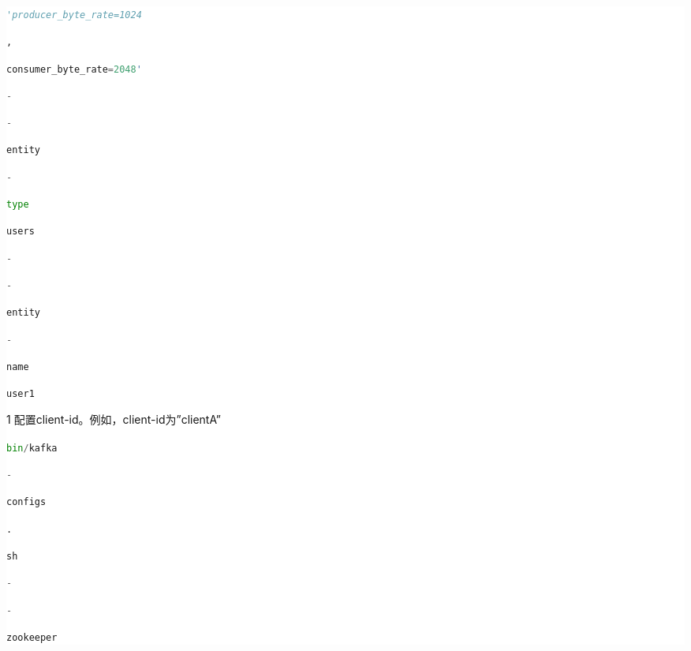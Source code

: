```python
```
```python
'producer_byte_rate=1024
```
```python
,
```
```python
consumer_byte_rate=2048'
```
```python
-
```
```python
-
```
```python
entity
```
```python
-
```
```python
type
```
```python
users
```
```python
-
```
```python
-
```
```python
entity
```
```python
-
```
```python
name
```
```python
user1
```
1
配置client-id。例如，client-id为”clientA”
```python
bin/kafka
```
```python
-
```
```python
configs
```
```python
.
```
```python
sh
```
```python
-
```
```python
-
```
```python
zookeeper
```